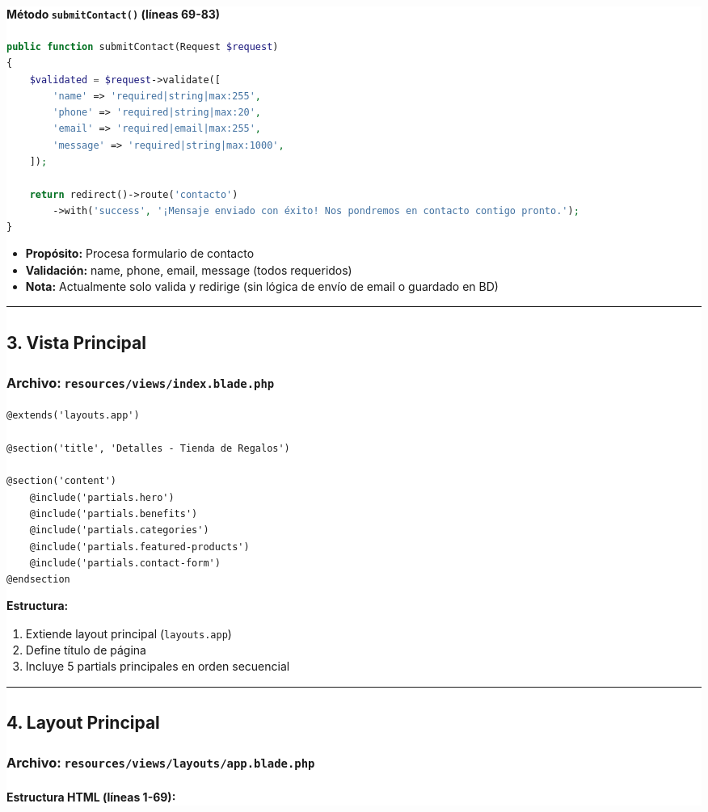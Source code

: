 #### Método `submitContact()` (líneas 69-83)
```php
public function submitContact(Request $request)
{
    $validated = $request->validate([
        'name' => 'required|string|max:255',
        'phone' => 'required|string|max:20',
        'email' => 'required|email|max:255',
        'message' => 'required|string|max:1000',
    ]);

    return redirect()->route('contacto')
        ->with('success', '¡Mensaje enviado con éxito! Nos pondremos en contacto contigo pronto.');
}
```
- **Propósito:** Procesa formulario de contacto
- **Validación:** name, phone, email, message (todos requeridos)
- **Nota:** Actualmente solo valida y redirige (sin lógica de envío de email o guardado en BD)

---

## 3. Vista Principal

### Archivo: `resources/views/index.blade.php`

```blade
@extends('layouts.app')

@section('title', 'Detalles - Tienda de Regalos')

@section('content')
    @include('partials.hero')
    @include('partials.benefits')
    @include('partials.categories')
    @include('partials.featured-products')
    @include('partials.contact-form')
@endsection
```

**Estructura:**
1. Extiende layout principal (`layouts.app`)
2. Define título de página
3. Incluye 5 partials principales en orden secuencial

---

## 4. Layout Principal

### Archivo: `resources/views/layouts/app.blade.php`

#### Estructura HTML (líneas 1-69):
